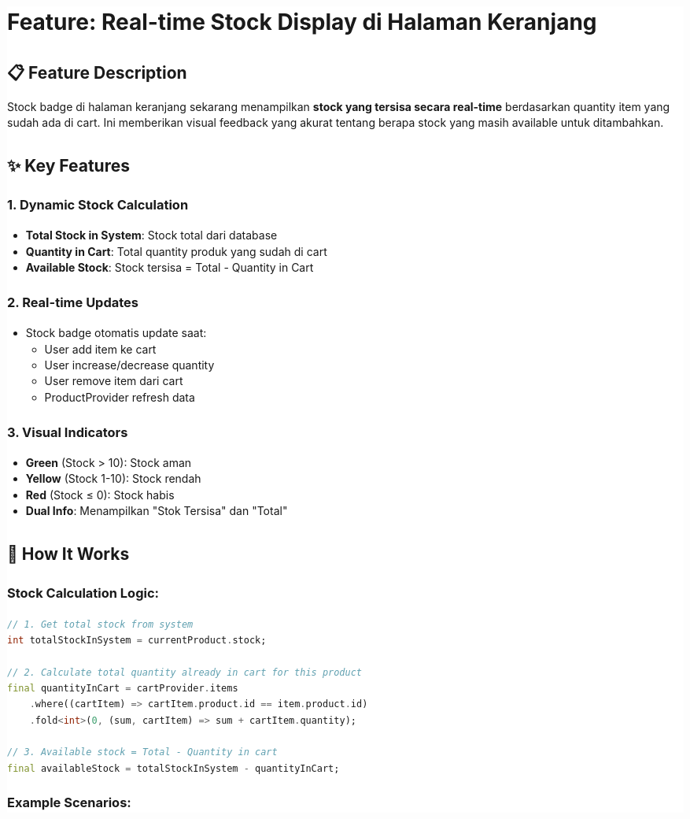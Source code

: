 # Feature: Real-time Stock Display di Halaman Keranjang

## 📋 Feature Description

Stock badge di halaman keranjang sekarang menampilkan **stock yang tersisa secara real-time** berdasarkan quantity item yang sudah ada di cart. Ini memberikan visual feedback yang akurat tentang berapa stock yang masih available untuk ditambahkan.

## ✨ Key Features

### 1. **Dynamic Stock Calculation**

- **Total Stock in System**: Stock total dari database
- **Quantity in Cart**: Total quantity produk yang sudah di cart
- **Available Stock**: Stock tersisa = Total - Quantity in Cart

### 2. **Real-time Updates**

- Stock badge otomatis update saat:
  - User add item ke cart
  - User increase/decrease quantity
  - User remove item dari cart
  - ProductProvider refresh data

### 3. **Visual Indicators**

- **Green** (Stock > 10): Stock aman
- **Yellow** (Stock 1-10): Stock rendah
- **Red** (Stock ≤ 0): Stock habis
- **Dual Info**: Menampilkan "Stok Tersisa" dan "Total"

## 🎯 How It Works

### Stock Calculation Logic:

```dart
// 1. Get total stock from system
int totalStockInSystem = currentProduct.stock;

// 2. Calculate total quantity already in cart for this product
final quantityInCart = cartProvider.items
    .where((cartItem) => cartItem.product.id == item.product.id)
    .fold<int>(0, (sum, cartItem) => sum + cartItem.quantity);

// 3. Available stock = Total - Quantity in cart
final availableStock = totalStockInSystem - quantityInCart;
```

### Example Scenarios:
